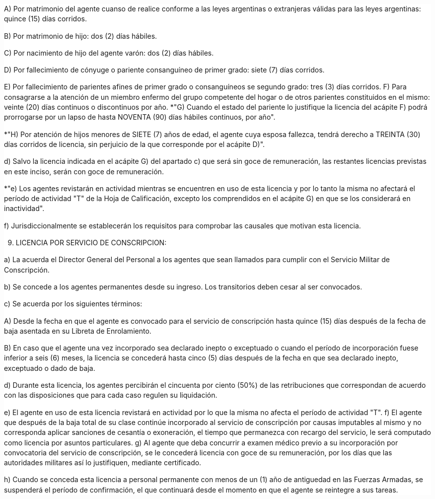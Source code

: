 A) Por matrimonio  del  agente  cuanso  de  realice  conforme a las leyes  argentinas o extranjeras válidas para las leyes  argentinas: quince (15) días corridos.

B) Por matrimonio de hijo: dos (2) días hábiles.

C) Por nacimiento  de  hijo del agente varón: dos (2) días hábiles.

D) Por fallecimiento de  cónyuge  o pariente consanguíneo de primer grado: siete (7) días corridos.

E)  Por  fallecimiento  de  parientes  afines  de  primer  grado  o consanguíneos  se  segundo  grado:  tres (3)  días  corridos.  F) Para consagrarse a la atención de  un  miembro enfermo del grupo competente  del  hogar  o  de  otros parientes constituidos  en  el mismo: veinte (20) días continuos  o  discontinuos  por  año.  *"G)  Cuando  el  estado del pariente lo justifique la licencia del acápite F) podrá prorrogarse  por  un  lapso  de hasta NOVENTA (90) días hábiles continuos, por año".

*"H) Por atención de hijos menores de SIETE (7)  años  de  edad, el agente  cuya  esposa  fallezca,  tendrá derecho a TREINTA (30) días corridos de licencia, sin perjuicio  de  la  que corresponde por el acápite D)".

d) Salvo la licencia indicada en el acápite G)  del apartado c) que será  sin  goce de remuneración, las restantes licencias  previstas en este inciso, serán con goce de remuneración.

*"e) Los agentes  revistarán en actividad mientras se encuentren en uso de esta licencia  y  por  lo  tanto  la  misma  no  afectará el período  de  actividad "T" de la Hoja de Calificación, excepto  los comprendidos en  el  acápite  G)  en  que  se  los  considerará  en inactividad".

f)    Jurisdiccionalmente   se  establecerán  los  requisitos  para comprobar las causales que motivan esta licencia.

9. LICENCIA POR SERVICIO DE CONSCRIPCION:

a)  La  acuerda  el Director General del Personal a los agentes que sean llamados para cumplir con el Servicio Militar de Conscripción.

b) Se concede a los  agentes  permanentes  desde  su  ingreso.  Los transitorios deben cesar al ser convocados.

c) Se acuerda por los siguientes términos:

A)  Desde  la  fecha en que el agente es convocado para el servicio de conscripción  hasta quince (15) días después de la fecha de baja asentada en su Libreta de Enrolamiento.

B) En caso que el  agente  una vez incorporado sea declarado inepto o exceptuado o cuando el período  de incorporación fuese inferior a seis  (6)  meses, la licencia se concederá  hasta  cinco  (5)  días después de la  fecha en que sea declarado inepto, exceptuado o dado de baja.

d) Durante esta  licencia,  los agentes percibirán el cincuenta por ciento (50%) de las retribuciones  que  correspondan de acuerdo con las disposiciones que para cada caso regulen  su  liquidación.

e) El agente en uso de esta licencia revistará en actividad  por lo que   la  misma  no  afecta  el  período  de  actividad  "T".  f) El  agente  que  después  de  la baja total de su clase continúe incorporado al servicio de conscripción  por  causas  imputables al mismo y no corresponda aplicar sanciones de cesantía o exoneración, el tiempo que permanezca con recargo del servicio,  le será   computado  como  licencia  por  asuntos  particulares.  g) Al agente  que  deba  concurrir  a  examen  médico  previo  a su incorporación por convocatoria del servicio de conscripción, se  le concederá  licencia  con  goce de su remuneración, por los días que las autoridades militares así lo justifiquen, mediante certificado.

h) Cuando se conceda esta licencia  a personal permanente con menos de un (1) año de antiguedad en las Fuerzas  Armadas,  se suspenderá el período de confirmación, el que continuará desde el  momento  en que el agente se reintegre a sus tareas.
